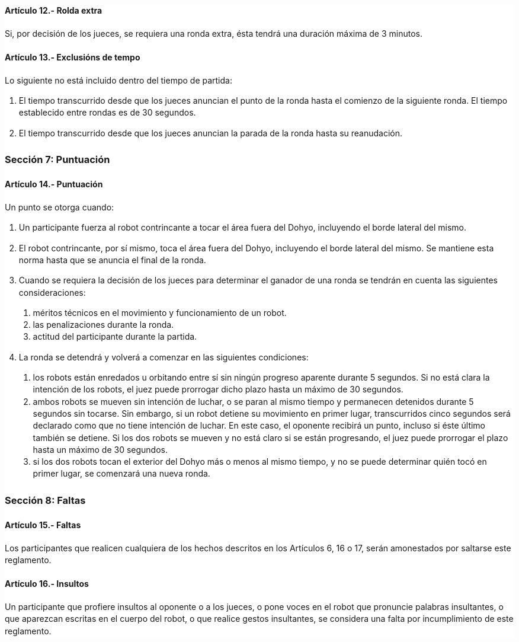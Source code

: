#### Artículo 12.- Rolda extra
Si, por decisión de los jueces, se requiera una ronda extra, ésta tendrá una duración máxima
de 3 minutos.

#### Artículo 13.- Exclusións de tempo
Lo siguiente no está incluido dentro del tiempo de partida:

1. El tiempo transcurrido desde que los jueces anuncian el punto de la ronda hasta el comienzo de la siguiente ronda. El tiempo establecido entre rondas es de 30 segundos.

2. El tiempo transcurrido desde que los jueces anuncian la parada de la ronda hasta su reanudación.

### Sección 7: Puntuación

#### Artículo 14.- Puntuación
Un punto se otorga cuando:

1. Un participante fuerza al robot contrincante a tocar el área fuera del Dohyo, incluyendo el borde lateral del mismo.

2. El robot contrincante, por sí mismo, toca el área fuera del Dohyo, incluyendo el borde lateral del mismo. Se mantiene esta norma hasta que se anuncia el final de la ronda.

3. Cuando se requiera la decisión de los jueces para determinar el ganador de una ronda se tendrán en cuenta las siguientes consideraciones:
    
    1. méritos técnicos en el movimiento y funcionamiento de un robot.
    2. las penalizaciones durante la ronda.
    3. actitud del participante durante la partida.

4. La ronda se detendrá y volverá a comenzar en las siguientes condiciones:

    1. los robots están enredados u orbitando entre sí sin ningún progreso aparente durante 5 segundos. Si no está clara la intención de los robots, el juez puede prorrogar dicho plazo hasta un máximo de 30 segundos. 
    2. ambos robots se mueven sin intención de luchar, o se paran al mismo tiempo y permanecen detenidos durante 5 segundos sin tocarse. Sin embargo, si un robot detiene su movimiento en primer lugar, transcurridos cinco segundos será declarado como que no tiene intención de luchar. En este caso, el oponente recibirá un punto, incluso si éste último también se
detiene. Si los dos robots se mueven y no está claro si se están progresando, el juez puede prorrogar el plazo hasta un máximo de 30 segundos.
    3. si los dos robots tocan el exterior del Dohyo más o menos al mismo tiempo, y no se puede determinar quién tocó en primer lugar, se comenzará una nueva ronda.

### Sección 8: Faltas

#### Artículo 15.- Faltas
Los participantes que realicen cualquiera de los hechos descritos en los Artículos 6, 16 o 17, serán amonestados por saltarse este reglamento.

#### Artículo 16.- Insultos
Un participante que profiere insultos al oponente o a los jueces, o pone voces en el robot que pronuncie palabras insultantes, o que aparezcan escritas en el cuerpo del robot, o que realice gestos insultantes, se considera una falta por incumplimiento de este reglamento.
